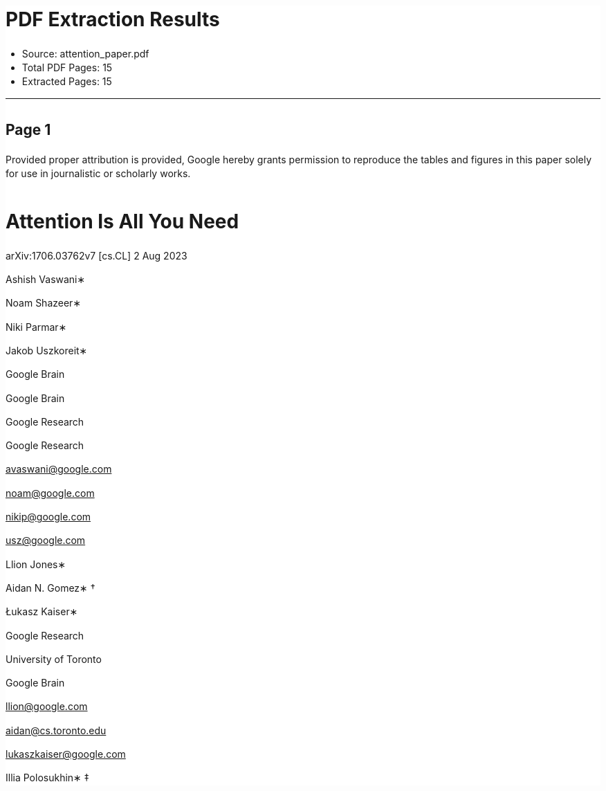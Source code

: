 # PDF Extraction Results
- Source: attention_paper.pdf
- Total PDF Pages: 15
- Extracted Pages: 15

---

## Page 1
Provided proper attribution is provided, Google hereby grants permission to reproduce the tables and figures in this paper solely for use in journalistic or scholarly works.

# Attention Is All You Need

arXiv:1706.03762v7  [cs.CL]  2 Aug 2023

Ashish Vaswani∗

Noam Shazeer∗

Niki Parmar∗

Jakob Uszkoreit∗

Google Brain

Google Brain

Google Research

Google Research

avaswani@google.com

noam@google.com

nikip@google.com

usz@google.com

Llion Jones∗

Aidan N. Gomez∗ †

Łukasz Kaiser∗

Google Research

University of Toronto

Google Brain

llion@google.com

aidan@cs.toronto.edu

lukaszkaiser@google.com

Illia Polosukhin∗ ‡
